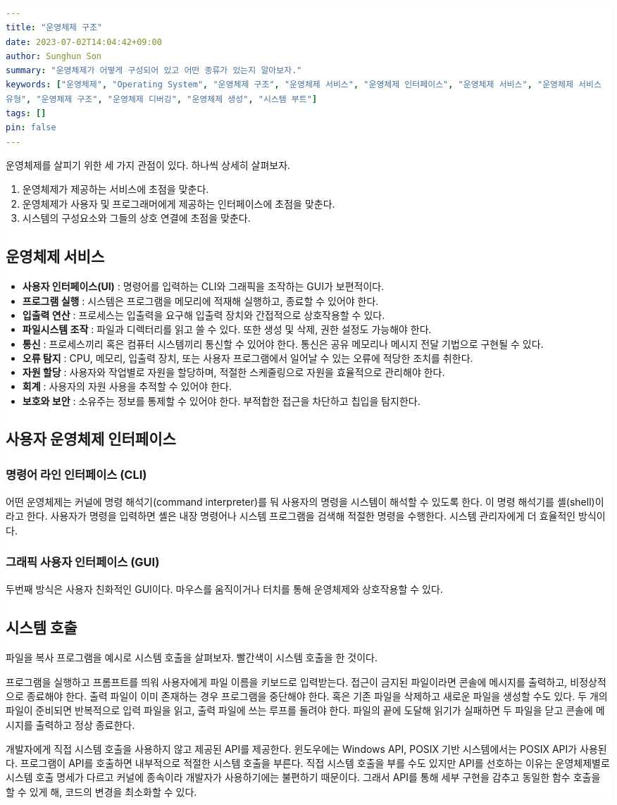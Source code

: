 ```yaml
---
title: "운영체제 구조"
date: 2023-07-02T14:04:42+09:00
author: Sunghun Son
summary: "운영체제가 어떻게 구성되어 있고 어떤 종류가 있는지 알아보자."
keywords: ["운영체제", "Operating System", "운영체제 구조", "운영체제 서비스", "운영체제 인터페이스", "운영체제 서비스", "운영체제 서비스 유형", "운영체제 구조", "운영체제 디버깅", "운영체제 생성", "시스템 부트"]
tags: []
pin: false
---
```


운영체제를 살피기 위한 세 가지 관점이 있다. 하나씩 상세히 살펴보자.

1. 운영체제가 제공하는 서비스에 초점을 맞춘다.
2. 운영체제가 사용자 및 프로그래머에게 제공하는 인터페이스에 초점을 맞춘다.
3. 시스템의 구성요소와 그들의 상호 연결에 초점을 맞춘다.

## 운영체제 서비스

- **사용자 인터페이스(UI)** : 명령어를 입력하는 CLI와 그래픽을 조작하는 GUI가 보편적이다.
- **프로그램 실행** : 시스템은 프로그램을 메모리에 적재해 실행하고, 종료할 수 있어야 한다.
- **입출력 연산** : 프로세스는 입출력을 요구해 입출력 장치와 간접적으로 상호작용할 수 있다.
- **파일시스템 조작** : 파일과 디렉터리를 읽고 쓸 수 있다. 또한 생성 및 삭제, 권한 설정도 가능해야 한다.
- **통신** : 프로세스끼리 혹은 컴퓨터 시스템끼리 통신할 수 있어야 한다. 통신은 공유 메모리나 메시지 전달 기법으로 구현될 수 있다.
- **오류 탐지** : CPU, 메모리, 입출력 장치, 또는 사용자 프로그램에서 일어날 수 있는 오류에 적당한 조치를 취한다.
- **자원 할당** : 사용자와 작업별로 자원을 할당하며, 적절한 스케줄링으로 자원을 효율적으로 관리해야 한다.
- **회계** : 사용자의 자원 사용을 추적할 수 있어야 한다.
- **보호와 보안** : 소유주는 정보를 통제할 수 있어야 한다. 부적합한 접근을 차단하고 칩입을 탐지한다.

## 사용자 운영체제 인터페이스

### 명령어 라인 인터페이스 (CLI)

어떤 운영체제는 커널에 명령 해석기(command interpreter)를 둬 사용자의 명령을 시스템이 해석할 수 있도록 한다. 이 명령 해석기를 셸(shell)이라고 한다. 사용자가 명령을 입력하면 셸은 내장 명령어나 시스템 프로그램을 검색해 적절한 명령을 수행한다. 시스템 관리자에게 더 효율적인 방식이다.

### 그래픽 사용자 인터페이스 (GUI)

두번째 방식은 사용자 친화적인 GUI이다. 마우스를 움직이거나 터치를 통해 운영체제와 상호작용할 수 있다.

## 시스템 호출

파일을 복사 프로그램을 예시로 시스템 호출을 살펴보자. 빨간색이 시스템 호출을 한 것이다.

프로그램을 실행하고 프롬프트를 띄워 사용자에게 파일 이름을 키보드로 입력받는다. 접근이 금지된 파일이라면 콘솔에 메시지를 출력하고, 비정상적으로 종료해야 한다. 출력 파일이 이미 존재하는 경우 프로그램을 중단해야 한다. 혹은 기존 파일을 삭제하고 새로운 파일을 생성할 수도 있다. 두 개의 파일이 준비되면 반복적으로 입력 파일을 읽고, 출력 파일에 쓰는 루프를 돌려야 한다. 파일의 끝에 도달해 읽기가 실패하면 두 파일을 닫고 콘솔에 메시지를 출력하고 정상 종료한다.

개발자에게 직접 시스템 호출을 사용하지 않고 제공된 API를 제공한다. 윈도우에는 Windows API, POSIX 기반 시스템에서는 POSIX API가 사용된다. 프로그램이 API를 호출하면 내부적으로 적절한 시스템 호출을 부른다. 직접 시스템 호출을 부를 수도 있지만 API를 선호하는 이유는 운영체제별로 시스템 호출 명세가 다르고 커널에 종속이라 개발자가 사용하기에는 불편하기 때문이다. 그래서 API를 통해 세부 구현을 감추고 동일한 함수 호출을 할 수 있게 해, 코드의 변경을 최소화할 수 있다.
